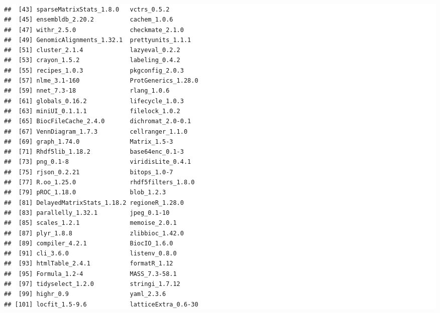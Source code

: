     ##  [43] sparseMatrixStats_1.8.0   vctrs_0.5.2              
    ##  [45] ensembldb_2.20.2          cachem_1.0.6             
    ##  [47] withr_2.5.0               checkmate_2.1.0          
    ##  [49] GenomicAlignments_1.32.1  prettyunits_1.1.1        
    ##  [51] cluster_2.1.4             lazyeval_0.2.2           
    ##  [53] crayon_1.5.2              labeling_0.4.2           
    ##  [55] recipes_1.0.3             pkgconfig_2.0.3          
    ##  [57] nlme_3.1-160              ProtGenerics_1.28.0      
    ##  [59] nnet_7.3-18               rlang_1.0.6              
    ##  [61] globals_0.16.2            lifecycle_1.0.3          
    ##  [63] miniUI_0.1.1.1            filelock_1.0.2           
    ##  [65] BiocFileCache_2.4.0       dichromat_2.0-0.1        
    ##  [67] VennDiagram_1.7.3         cellranger_1.1.0         
    ##  [69] graph_1.74.0              Matrix_1.5-3             
    ##  [71] Rhdf5lib_1.18.2           base64enc_0.1-3          
    ##  [73] png_0.1-8                 viridisLite_0.4.1        
    ##  [75] rjson_0.2.21              bitops_1.0-7             
    ##  [77] R.oo_1.25.0               rhdf5filters_1.8.0       
    ##  [79] pROC_1.18.0               blob_1.2.3               
    ##  [81] DelayedMatrixStats_1.18.2 regioneR_1.28.0          
    ##  [83] parallelly_1.32.1         jpeg_0.1-10              
    ##  [85] scales_1.2.1              memoise_2.0.1            
    ##  [87] plyr_1.8.8                zlibbioc_1.42.0          
    ##  [89] compiler_4.2.1            BiocIO_1.6.0             
    ##  [91] cli_3.6.0                 listenv_0.8.0            
    ##  [93] htmlTable_2.4.1           formatR_1.12             
    ##  [95] Formula_1.2-4             MASS_7.3-58.1            
    ##  [97] tidyselect_1.2.0          stringi_1.7.12           
    ##  [99] highr_0.9                 yaml_2.3.6               
    ## [101] locfit_1.5-9.6            latticeExtra_0.6-30      